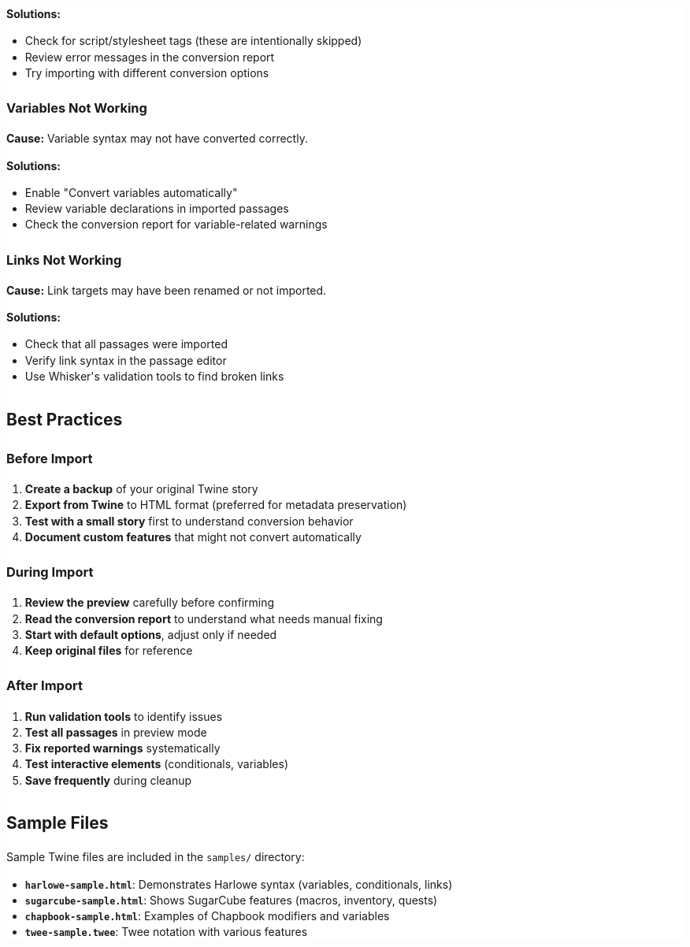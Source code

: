 **Solutions:**
- Check for script/stylesheet tags (these are intentionally skipped)
- Review error messages in the conversion report
- Try importing with different conversion options

### Variables Not Working

**Cause:** Variable syntax may not have converted correctly.

**Solutions:**
- Enable "Convert variables automatically"
- Review variable declarations in imported passages
- Check the conversion report for variable-related warnings

### Links Not Working

**Cause:** Link targets may have been renamed or not imported.

**Solutions:**
- Check that all passages were imported
- Verify link syntax in the passage editor
- Use Whisker's validation tools to find broken links

## Best Practices

### Before Import

1. **Create a backup** of your original Twine story
2. **Export from Twine** to HTML format (preferred for metadata preservation)
3. **Test with a small story** first to understand conversion behavior
4. **Document custom features** that might not convert automatically

### During Import

1. **Review the preview** carefully before confirming
2. **Read the conversion report** to understand what needs manual fixing
3. **Start with default options**, adjust only if needed
4. **Keep original files** for reference

### After Import

1. **Run validation tools** to identify issues
2. **Test all passages** in preview mode
3. **Fix reported warnings** systematically
4. **Test interactive elements** (conditionals, variables)
5. **Save frequently** during cleanup

## Sample Files

Sample Twine files are included in the `samples/` directory:

- **`harlowe-sample.html`**: Demonstrates Harlowe syntax (variables, conditionals, links)
- **`sugarcube-sample.html`**: Shows SugarCube features (macros, inventory, quests)
- **`chapbook-sample.html`**: Examples of Chapbook modifiers and variables
- **`twee-sample.twee`**: Twee notation with various features
